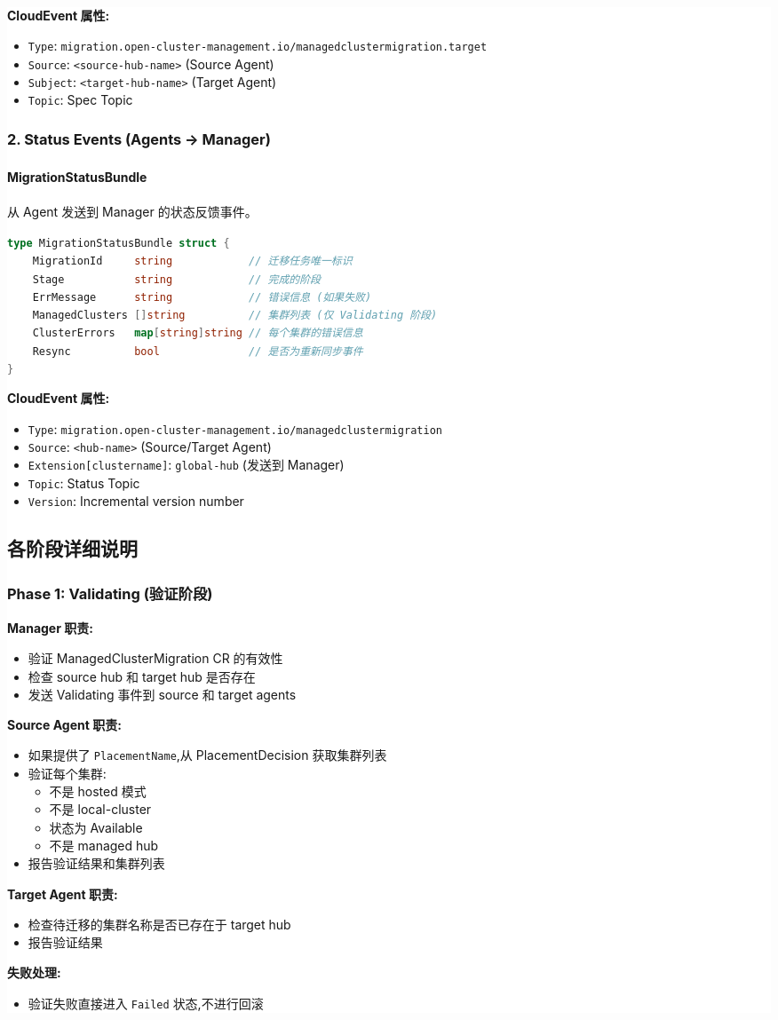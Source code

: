 **CloudEvent 属性:**
- `Type`: `migration.open-cluster-management.io/managedclustermigration.target`
- `Source`: `<source-hub-name>` (Source Agent)
- `Subject`: `<target-hub-name>` (Target Agent)
- `Topic`: Spec Topic

### 2. Status Events (Agents → Manager)

#### MigrationStatusBundle
从 Agent 发送到 Manager 的状态反馈事件。

```go
type MigrationStatusBundle struct {
    MigrationId     string            // 迁移任务唯一标识
    Stage           string            // 完成的阶段
    ErrMessage      string            // 错误信息 (如果失败)
    ManagedClusters []string          // 集群列表 (仅 Validating 阶段)
    ClusterErrors   map[string]string // 每个集群的错误信息
    Resync          bool              // 是否为重新同步事件
}
```

**CloudEvent 属性:**
- `Type`: `migration.open-cluster-management.io/managedclustermigration`
- `Source`: `<hub-name>` (Source/Target Agent)
- `Extension[clustername]`: `global-hub` (发送到 Manager)
- `Topic`: Status Topic
- `Version`: Incremental version number

## 各阶段详细说明

### Phase 1: Validating (验证阶段)

**Manager 职责:**
- 验证 ManagedClusterMigration CR 的有效性
- 检查 source hub 和 target hub 是否存在
- 发送 Validating 事件到 source 和 target agents

**Source Agent 职责:**
- 如果提供了 `PlacementName`,从 PlacementDecision 获取集群列表
- 验证每个集群:
  - 不是 hosted 模式
  - 不是 local-cluster
  - 状态为 Available
  - 不是 managed hub
- 报告验证结果和集群列表

**Target Agent 职责:**
- 检查待迁移的集群名称是否已存在于 target hub
- 报告验证结果

**失败处理:**
- 验证失败直接进入 `Failed` 状态,不进行回滚
